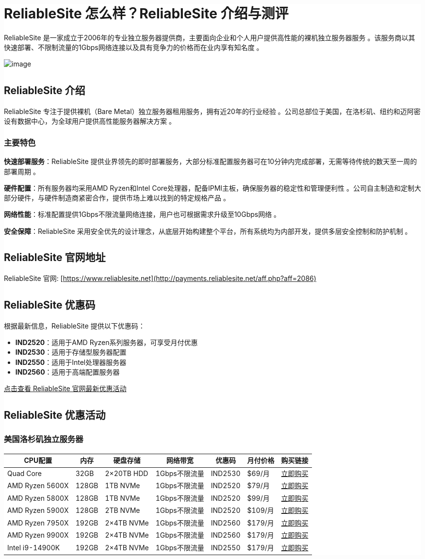 # ReliableSite 怎么样？ReliableSite 介绍与测评

ReliableSite 是一家成立于2006年的专业独立服务器提供商，主要面向企业和个人用户提供高性能的裸机独立服务器服务 。该服务商以其快速部署、不限制流量的1Gbps网络连接以及具有竞争力的价格而在业内享有知名度 。

<img width="3462" height="1523" alt="image" src="https://github.com/user-attachments/assets/2ef390bd-7717-4d4a-8260-fede8e30fb47" />

## ReliableSite 介绍

ReliableSite 专注于提供裸机（Bare Metal）独立服务器租用服务，拥有近20年的行业经验 。公司总部位于美国，在洛杉矶、纽约和迈阿密设有数据中心，为全球用户提供高性能服务器解决方案 。

### 主要特色

**快速部署服务**：ReliableSite 提供业界领先的即时部署服务，大部分标准配置服务器可在10分钟内完成部署，无需等待传统的数天至一周的部署周期 。

**硬件配置**：所有服务器均采用AMD Ryzen和Intel Core处理器，配备IPMI主板，确保服务器的稳定性和管理便利性 。公司自主制造和定制大部分硬件，与硬件制造商紧密合作，提供市场上难以找到的特定规格产品 。

**网络性能**：标准配置提供1Gbps不限流量网络连接，用户也可根据需求升级至10Gbps网络 。

**安全保障**：ReliableSite 采用安全优先的设计理念，从底层开始构建整个平台，所有系统均为内部开发，提供多层安全控制和防护机制 。

## ReliableSite 官网地址

ReliableSite 官网: [https://www.reliablesite.net](http://payments.reliablesite.net/aff.php?aff=2086)

## ReliableSite 优惠码

根据最新信息，ReliableSite 提供以下优惠码：

- **IND2520**：适用于AMD Ryzen系列服务器，可享受月付优惠
- **IND2530**：适用于存储型服务器配置
- **IND2550**：适用于Intel处理器服务器
- **IND2560**：适用于高端配置服务器

[点击查看 ReliableSite 官网最新优惠活动](http://payments.reliablesite.net/aff.php?aff=2086)

## ReliableSite 优惠活动

### 美国洛杉矶独立服务器

| CPU配置 | 内存 | 硬盘存储 | 网络带宽 | 优惠码 | 月付价格 | 购买链接 |
|---------|------|----------|----------|---------|----------|----------|
| Quad Core | 32GB | 2×20TB HDD | 1Gbps不限流量 | IND2530 | $69/月 | [立即购买](http://payments.reliablesite.net/aff.php?aff=2086) |
| AMD Ryzen 5600X | 128GB | 1TB NVMe | 1Gbps不限流量 | IND2520 | $79/月 | [立即购买](http://payments.reliablesite.net/aff.php?aff=2086) |
| AMD Ryzen 5800X | 128GB | 1TB NVMe | 1Gbps不限流量 | IND2520 | $99/月 | [立即购买](http://payments.reliablesite.net/aff.php?aff=2086) |
| AMD Ryzen 5900X | 128GB | 2TB NVMe | 1Gbps不限流量 | IND2520 | $109/月 | [立即购买](http://payments.reliablesite.net/aff.php?aff=2086) |
| AMD Ryzen 7950X | 192GB | 2×4TB NVMe | 1Gbps不限流量 | IND2560 | $179/月 | [立即购买](http://payments.reliablesite.net/aff.php?aff=2086) |
| AMD Ryzen 9900X | 192GB | 2×4TB NVMe | 1Gbps不限流量 | IND2560 | $179/月 | [立即购买](http://payments.reliablesite.net/aff.php?aff=2086) |
| Intel i9-14900K | 192GB | 2×4TB NVMe | 1Gbps不限流量 | IND2550 | $179/月 | [立即购买](http://payments.reliablesite.net/aff.php?aff=2086) |
